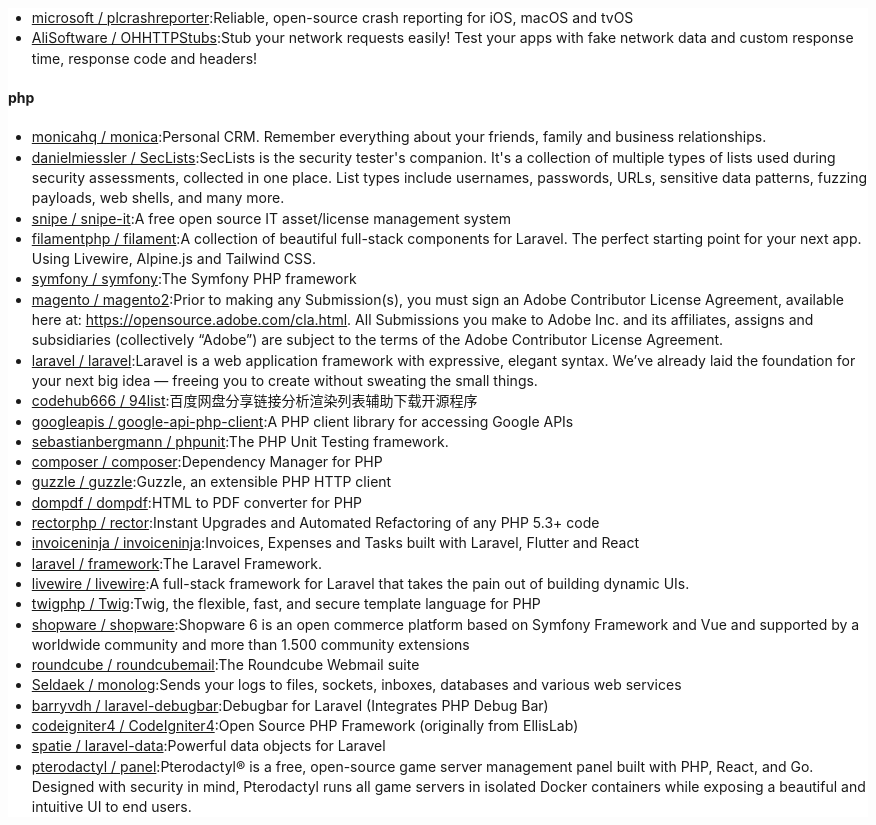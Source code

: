 * [microsoft / plcrashreporter](https://github.com/microsoft/plcrashreporter):Reliable, open-source crash reporting for iOS, macOS and tvOS
* [AliSoftware / OHHTTPStubs](https://github.com/AliSoftware/OHHTTPStubs):Stub your network requests easily! Test your apps with fake network data and custom response time, response code and headers!

#### php
* [monicahq / monica](https://github.com/monicahq/monica):Personal CRM. Remember everything about your friends, family and business relationships.
* [danielmiessler / SecLists](https://github.com/danielmiessler/SecLists):SecLists is the security tester's companion. It's a collection of multiple types of lists used during security assessments, collected in one place. List types include usernames, passwords, URLs, sensitive data patterns, fuzzing payloads, web shells, and many more.
* [snipe / snipe-it](https://github.com/snipe/snipe-it):A free open source IT asset/license management system
* [filamentphp / filament](https://github.com/filamentphp/filament):A collection of beautiful full-stack components for Laravel. The perfect starting point for your next app. Using Livewire, Alpine.js and Tailwind CSS.
* [symfony / symfony](https://github.com/symfony/symfony):The Symfony PHP framework
* [magento / magento2](https://github.com/magento/magento2):Prior to making any Submission(s), you must sign an Adobe Contributor License Agreement, available here at: https://opensource.adobe.com/cla.html. All Submissions you make to Adobe Inc. and its affiliates, assigns and subsidiaries (collectively “Adobe”) are subject to the terms of the Adobe Contributor License Agreement.
* [laravel / laravel](https://github.com/laravel/laravel):Laravel is a web application framework with expressive, elegant syntax. We’ve already laid the foundation for your next big idea — freeing you to create without sweating the small things.
* [codehub666 / 94list](https://github.com/codehub666/94list):百度网盘分享链接分析渲染列表辅助下载开源程序
* [googleapis / google-api-php-client](https://github.com/googleapis/google-api-php-client):A PHP client library for accessing Google APIs
* [sebastianbergmann / phpunit](https://github.com/sebastianbergmann/phpunit):The PHP Unit Testing framework.
* [composer / composer](https://github.com/composer/composer):Dependency Manager for PHP
* [guzzle / guzzle](https://github.com/guzzle/guzzle):Guzzle, an extensible PHP HTTP client
* [dompdf / dompdf](https://github.com/dompdf/dompdf):HTML to PDF converter for PHP
* [rectorphp / rector](https://github.com/rectorphp/rector):Instant Upgrades and Automated Refactoring of any PHP 5.3+ code
* [invoiceninja / invoiceninja](https://github.com/invoiceninja/invoiceninja):Invoices, Expenses and Tasks built with Laravel, Flutter and React
* [laravel / framework](https://github.com/laravel/framework):The Laravel Framework.
* [livewire / livewire](https://github.com/livewire/livewire):A full-stack framework for Laravel that takes the pain out of building dynamic UIs.
* [twigphp / Twig](https://github.com/twigphp/Twig):Twig, the flexible, fast, and secure template language for PHP
* [shopware / shopware](https://github.com/shopware/shopware):Shopware 6 is an open commerce platform based on Symfony Framework and Vue and supported by a worldwide community and more than 1.500 community extensions
* [roundcube / roundcubemail](https://github.com/roundcube/roundcubemail):The Roundcube Webmail suite
* [Seldaek / monolog](https://github.com/Seldaek/monolog):Sends your logs to files, sockets, inboxes, databases and various web services
* [barryvdh / laravel-debugbar](https://github.com/barryvdh/laravel-debugbar):Debugbar for Laravel (Integrates PHP Debug Bar)
* [codeigniter4 / CodeIgniter4](https://github.com/codeigniter4/CodeIgniter4):Open Source PHP Framework (originally from EllisLab)
* [spatie / laravel-data](https://github.com/spatie/laravel-data):Powerful data objects for Laravel
* [pterodactyl / panel](https://github.com/pterodactyl/panel):Pterodactyl® is a free, open-source game server management panel built with PHP, React, and Go. Designed with security in mind, Pterodactyl runs all game servers in isolated Docker containers while exposing a beautiful and intuitive UI to end users.
